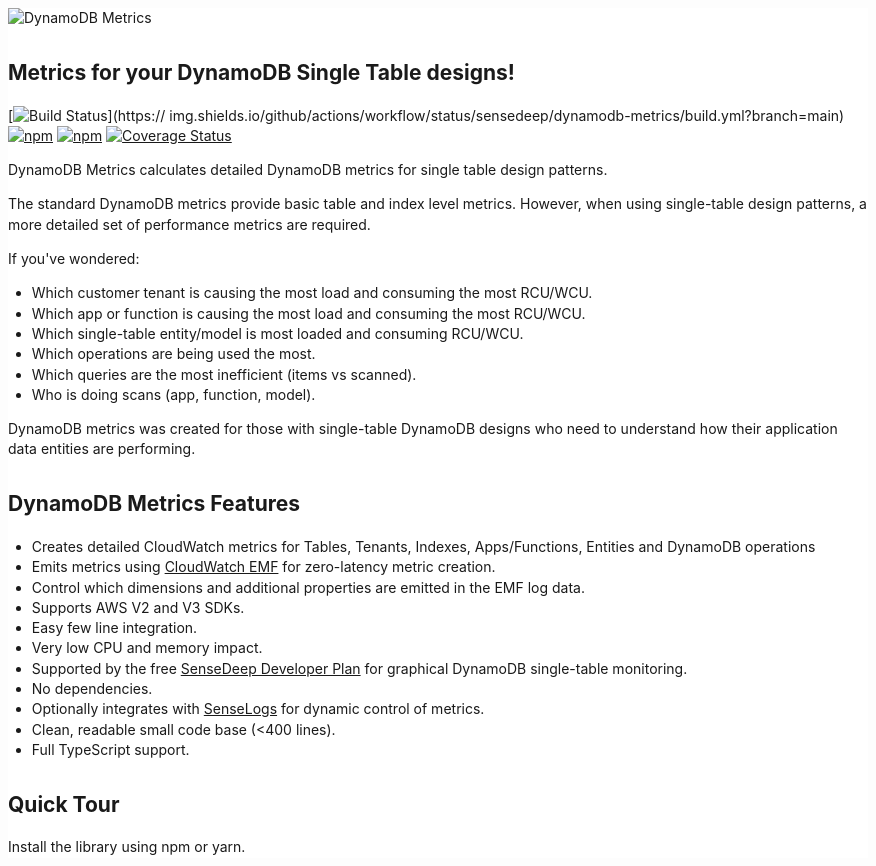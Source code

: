![DynamoDB Metrics](https://www.sensedeep.com/images/metrics-logo.png)

## Metrics for your DynamoDB Single Table designs!

[![Build Status](https://img.shields.io/github/actions/workflow/status/sensedeep/dynamodb-metrics/build.yml?branch=main)](https:// img.shields.io/github/actions/workflow/status/sensedeep/dynamodb-metrics/build.yml?branch=main)
[![npm](https://img.shields.io/npm/v/dynamodb-metrics.svg)](https://www.npmjs.com/package/dynamodb-metrics)
[![npm](https://img.shields.io/npm/l/dynamodb-metrics.svg)](https://www.npmjs.com/package/dynamodb-metrics)
[![Coverage Status](https://coveralls.io/repos/github/sensedeep/dynamodb-metrics/badge.svg?branch=main)](https://coveralls.io/github/sensedeep/dynamodb-metrics?branch=main)


DynamoDB Metrics calculates detailed DynamoDB metrics for single table design patterns.

The standard DynamoDB metrics provide basic table and index level metrics. However, when using single-table design patterns, a more detailed set of performance metrics are required.

If you've wondered:

* Which customer tenant is causing the most load and consuming the most RCU/WCU.
* Which app or function is causing the most load and consuming the most RCU/WCU.
* Which single-table entity/model is most loaded and consuming RCU/WCU.
* Which operations are being used the most.
* Which queries are the most inefficient (items vs scanned).
* Who is doing scans (app, function, model).

DynamoDB metrics was created for those with single-table DynamoDB designs who need to understand how their application data entities are performing.

## DynamoDB Metrics Features

* Creates detailed CloudWatch metrics for Tables, Tenants, Indexes, Apps/Functions, Entities and DynamoDB operations
* Emits metrics using [CloudWatch EMF](https://docs.aws.amazon.com/AmazonCloudWatch/latest/monitoring/CloudWatch_Embedded_Metric_Format_Specification.html) for zero-latency metric creation.
* Control which dimensions and additional properties are emitted in the EMF log data.
* Supports AWS V2 and V3 SDKs.
* Easy few line integration.
* Very low CPU and memory impact.
* Supported by the free [SenseDeep Developer Plan](https://www.sensedeep.com/) for graphical DynamoDB single-table monitoring.
* No dependencies.
* Optionally integrates with [SenseLogs](https://www.npmjs.com/settings/sensedeep/packages) for dynamic control of metrics.
* Clean, readable small code base (<400 lines).
* Full TypeScript support.

## Quick Tour

Install the library using npm or yarn.

